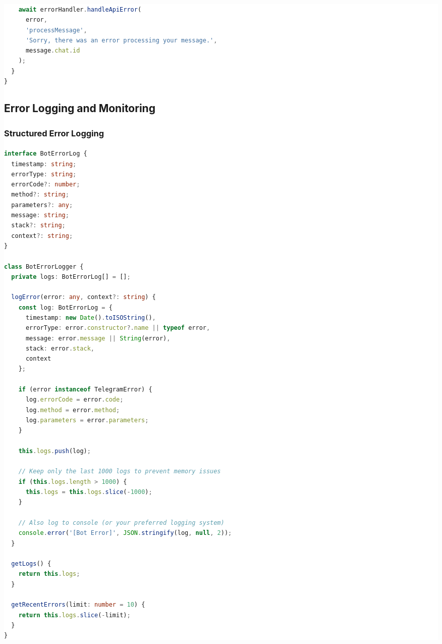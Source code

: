 ```typescript
    await errorHandler.handleApiError(
      error,
      'processMessage',
      'Sorry, there was an error processing your message.',
      message.chat.id
    );
  }
}
```

## Error Logging and Monitoring

### Structured Error Logging

```typescript
interface BotErrorLog {
  timestamp: string;
  errorType: string;
  errorCode?: number;
  method?: string;
  parameters?: any;
  message: string;
  stack?: string;
  context?: string;
}

class BotErrorLogger {
  private logs: BotErrorLog[] = [];
  
  logError(error: any, context?: string) {
    const log: BotErrorLog = {
      timestamp: new Date().toISOString(),
      errorType: error.constructor?.name || typeof error,
      message: error.message || String(error),
      stack: error.stack,
      context
    };
    
    if (error instanceof TelegramError) {
      log.errorCode = error.code;
      log.method = error.method;
      log.parameters = error.parameters;
    }
    
    this.logs.push(log);
    
    // Keep only the last 1000 logs to prevent memory issues
    if (this.logs.length > 1000) {
      this.logs = this.logs.slice(-1000);
    }
    
    // Also log to console (or your preferred logging system)
    console.error('[Bot Error]', JSON.stringify(log, null, 2));
  }
  
  getLogs() {
    return this.logs;
  }
  
  getRecentErrors(limit: number = 10) {
    return this.logs.slice(-limit);
  }
}
```
